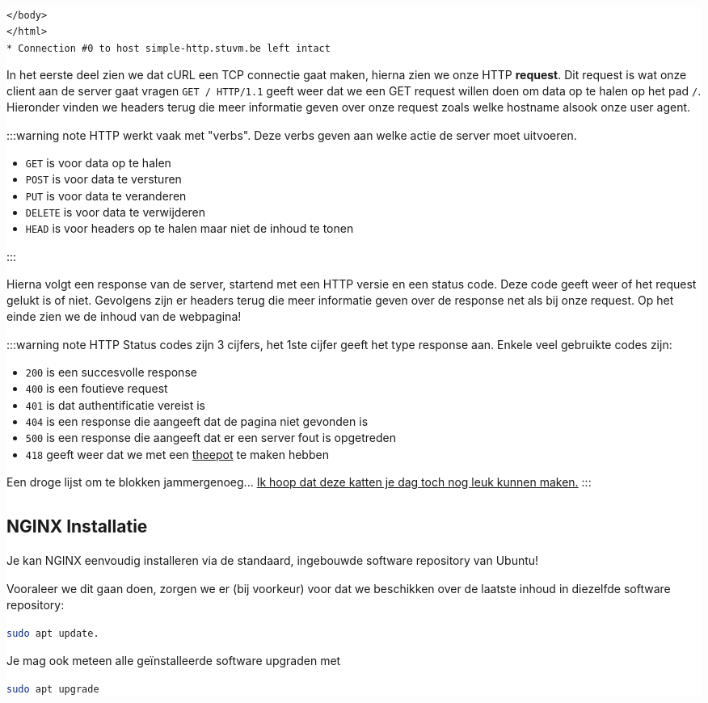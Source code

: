 ```
</body>
</html>
* Connection #0 to host simple-http.stuvm.be left intact
```

In het eerste deel zien we dat cURL een TCP connectie gaat maken, hierna zien we onze HTTP **request**. Dit request is wat onze client aan de server gaat vragen `GET / HTTP/1.1` geeft weer dat we een GET request willen doen om data op te halen op het pad `/`. Hieronder vinden we headers terug die meer informatie geven over onze request zoals welke hostname alsook onze user agent.

:::warning note
HTTP werkt vaak met "verbs". Deze verbs geven aan welke actie de server moet uitvoeren.

- `GET` is voor data op te halen
- `POST` is voor data te versturen
- `PUT` is voor data te veranderen
- `DELETE` is voor data te verwijderen
- `HEAD` is voor headers op te halen maar niet de inhoud te tonen

:::

Hierna volgt een response van de server, startend met een HTTP versie en een status code. Deze code geeft weer of het request gelukt is of niet. Gevolgens zijn er headers terug die meer informatie geven over de response net als bij onze request. Op het einde zien we de inhoud van de webpagina!

:::warning note
HTTP Status codes zijn 3 cijfers, het 1ste cijfer geeft het type response aan.
Enkele veel gebruikte codes zijn:

- `200` is een succesvolle response
- `400` is een foutieve request
- `401` is dat authentificatie vereist is
- `404` is een response die aangeeft dat de pagina niet gevonden is
- `500` is een response die aangeeft dat er een server fout is opgetreden
- `418` geeft weer dat we met een [theepot](https://developer.mozilla.org/en-US/docs/Web/HTTP/Status/418) te maken hebben

Een droge lijst om te blokken jammergenoeg... [Ik hoop dat deze katten je dag toch nog leuk kunnen maken.](https://http.cat/)
:::

## NGINX Installatie

Je kan NGINX eenvoudig installeren via de standaard, ingebouwde software repository van Ubuntu!

Vooraleer we dit gaan doen, zorgen we er (bij voorkeur) voor dat we beschikken over de laatste
inhoud in diezelfde software repository:

```bash
sudo apt update.
```

Je mag ook meteen alle geïnstalleerde software upgraden met

```bash
sudo apt upgrade
```

